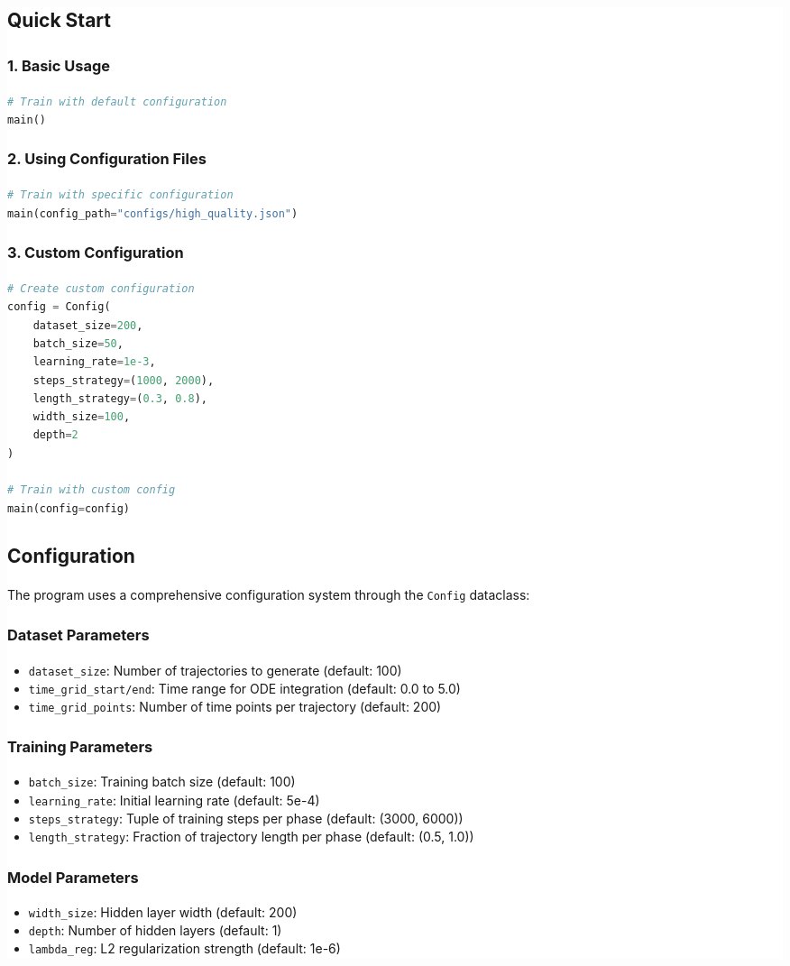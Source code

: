 ## Quick Start

### 1. Basic Usage

```python
# Train with default configuration
main()
```

### 2. Using Configuration Files

```python
# Train with specific configuration
main(config_path="configs/high_quality.json")
```

### 3. Custom Configuration

```python
# Create custom configuration
config = Config(
    dataset_size=200,
    batch_size=50,
    learning_rate=1e-3,
    steps_strategy=(1000, 2000),
    length_strategy=(0.3, 0.8),
    width_size=100,
    depth=2
)

# Train with custom config
main(config=config)
```

## Configuration

The program uses a comprehensive configuration system through the `Config` dataclass:

### Dataset Parameters
- `dataset_size`: Number of trajectories to generate (default: 100)
- `time_grid_start/end`: Time range for ODE integration (default: 0.0 to 5.0)
- `time_grid_points`: Number of time points per trajectory (default: 200)

### Training Parameters
- `batch_size`: Training batch size (default: 100)
- `learning_rate`: Initial learning rate (default: 5e-4)
- `steps_strategy`: Tuple of training steps per phase (default: (3000, 6000))
- `length_strategy`: Fraction of trajectory length per phase (default: (0.5, 1.0))

### Model Parameters
- `width_size`: Hidden layer width (default: 200)
- `depth`: Number of hidden layers (default: 1)
- `lambda_reg`: L2 regularization strength (default: 1e-6)
